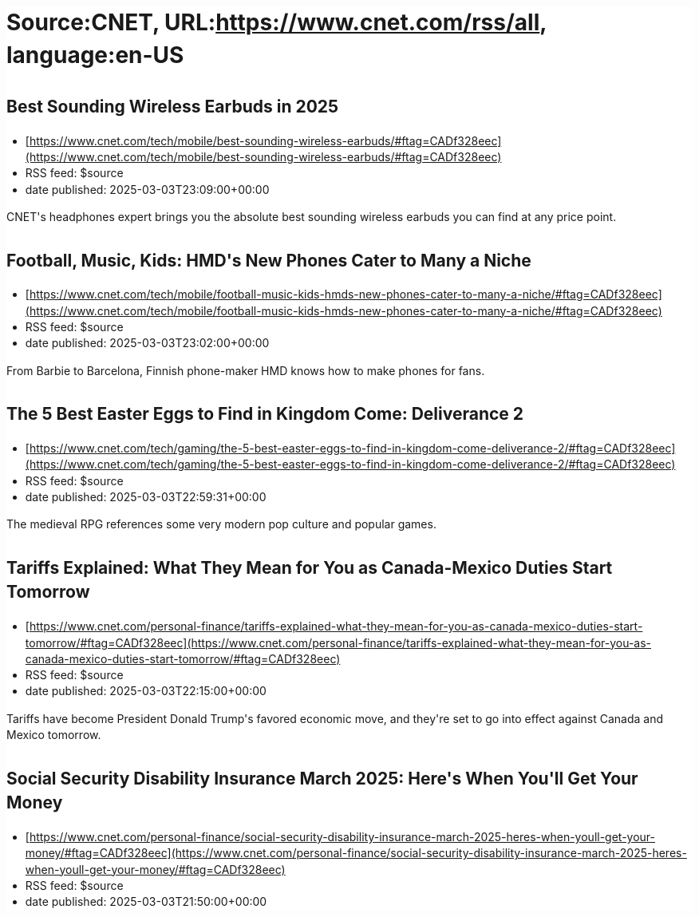 # Source:CNET, URL:https://www.cnet.com/rss/all, language:en-US

## Best Sounding Wireless Earbuds in 2025
 - [https://www.cnet.com/tech/mobile/best-sounding-wireless-earbuds/#ftag=CADf328eec](https://www.cnet.com/tech/mobile/best-sounding-wireless-earbuds/#ftag=CADf328eec)
 - RSS feed: $source
 - date published: 2025-03-03T23:09:00+00:00

CNET's headphones expert brings you the absolute best sounding wireless earbuds you can find at any price point.

## Football, Music, Kids: HMD's New Phones Cater to Many a Niche
 - [https://www.cnet.com/tech/mobile/football-music-kids-hmds-new-phones-cater-to-many-a-niche/#ftag=CADf328eec](https://www.cnet.com/tech/mobile/football-music-kids-hmds-new-phones-cater-to-many-a-niche/#ftag=CADf328eec)
 - RSS feed: $source
 - date published: 2025-03-03T23:02:00+00:00

From Barbie to Barcelona, Finnish phone-maker HMD knows how to make phones for fans.

## The 5 Best Easter Eggs to Find in Kingdom Come: Deliverance 2
 - [https://www.cnet.com/tech/gaming/the-5-best-easter-eggs-to-find-in-kingdom-come-deliverance-2/#ftag=CADf328eec](https://www.cnet.com/tech/gaming/the-5-best-easter-eggs-to-find-in-kingdom-come-deliverance-2/#ftag=CADf328eec)
 - RSS feed: $source
 - date published: 2025-03-03T22:59:31+00:00

The medieval RPG references some very modern pop culture and popular games.

## Tariffs Explained: What They Mean for You as Canada-Mexico Duties Start Tomorrow
 - [https://www.cnet.com/personal-finance/tariffs-explained-what-they-mean-for-you-as-canada-mexico-duties-start-tomorrow/#ftag=CADf328eec](https://www.cnet.com/personal-finance/tariffs-explained-what-they-mean-for-you-as-canada-mexico-duties-start-tomorrow/#ftag=CADf328eec)
 - RSS feed: $source
 - date published: 2025-03-03T22:15:00+00:00

Tariffs have become President Donald Trump's favored economic move, and they're set to go into effect against Canada and Mexico tomorrow.

## Social Security Disability Insurance March 2025: Here's When You'll Get Your Money
 - [https://www.cnet.com/personal-finance/social-security-disability-insurance-march-2025-heres-when-youll-get-your-money/#ftag=CADf328eec](https://www.cnet.com/personal-finance/social-security-disability-insurance-march-2025-heres-when-youll-get-your-money/#ftag=CADf328eec)
 - RSS feed: $source
 - date published: 2025-03-03T21:50:00+00:00
